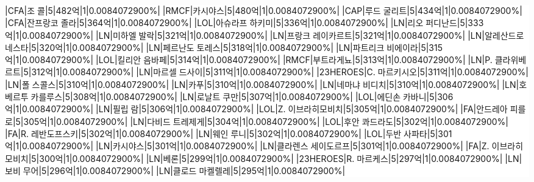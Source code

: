 |CFA|조 콜|5|482억|1|0.0084072900%|
|RMCF|카시야스|5|480억|1|0.0084072900%|
|CAP|루드 굴리트|5|434억|1|0.0084072900%|
|CFA|잔프랑코 졸라|5|364억|1|0.0084072900%|
|LOL|아슈라프 하키미|5|336억|1|0.0084072900%|
|LN|리오 퍼디난드|5|333억|1|0.0084072900%|
|LN|미하엘 발락|5|321억|1|0.0084072900%|
|LN|프랑크 레이카르트|5|321억|1|0.0084072900%|
|LN|알레산드로 네스타|5|320억|1|0.0084072900%|
|LN|페르난도 토레스|5|318억|1|0.0084072900%|
|LN|파트리크 비에이라|5|315억|1|0.0084072900%|
|LOL|킬리안 음바페|5|314억|1|0.0084072900%|
|RMCF|부트라게뇨|5|313억|1|0.0084072900%|
|LN|P. 클라위베르트|5|312억|1|0.0084072900%|
|LN|마르셀 드사이|5|311억|1|0.0084072900%|
|23HEROES|C. 마르키시오|5|311억|1|0.0084072900%|
|LN|폴 스콜스|5|310억|1|0.0084072900%|
|LN|카푸|5|310억|1|0.0084072900%|
|LN|네마냐 비디치|5|310억|1|0.0084072900%|
|LN|호베르투 카를루스|5|308억|1|0.0084072900%|
|LN|로날트 쿠만|5|307억|1|0.0084072900%|
|LOL|에딘손 카바니|5|306억|1|0.0084072900%|
|LN|필립 람|5|306억|1|0.0084072900%|
|LOL|Z. 이브라히모비치|5|305억|1|0.0084072900%|
|FA|안드레아 피를로|5|305억|1|0.0084072900%|
|LN|다비드 트레제게|5|304억|1|0.0084072900%|
|LOL|후안 콰드라도|5|302억|1|0.0084072900%|
|FA|R. 레반도프스키|5|302억|1|0.0084072900%|
|LN|웨인 루니|5|302억|1|0.0084072900%|
|LOL|두반 사파타|5|301억|1|0.0084072900%|
|LN|카시야스|5|301억|1|0.0084072900%|
|LN|클라렌스 세이도르프|5|301억|1|0.0084072900%|
|FA|Z. 이브라히모비치|5|300억|1|0.0084072900%|
|LN|베론|5|299억|1|0.0084072900%|
|23HEROES|R. 마르케스|5|297억|1|0.0084072900%|
|LN|보비 무어|5|296억|1|0.0084072900%|
|LN|클로드 마켈렐레|5|295억|1|0.0084072900%|